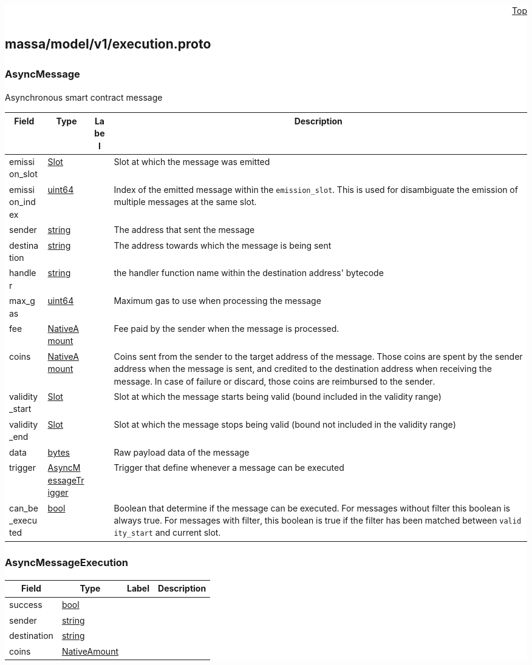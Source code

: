  

 

 



<a name="massa_model_v1_execution-proto"></a>
<p align="right"><a href="#top">Top</a></p>

## massa/model/v1/execution.proto



<a name="massa-model-v1-AsyncMessage"></a>

### AsyncMessage
Asynchronous smart contract message


| Field | Type | Label | Description |
| ----- | ---- | ----- | ----------- |
| emission_slot | [Slot](#massa-model-v1-Slot) |  | Slot at which the message was emitted |
| emission_index | [uint64](#uint64) |  | Index of the emitted message within the `emission_slot`. This is used for disambiguate the emission of multiple messages at the same slot. |
| sender | [string](#string) |  | The address that sent the message |
| destination | [string](#string) |  | The address towards which the message is being sent |
| handler | [string](#string) |  | the handler function name within the destination address&#39; bytecode |
| max_gas | [uint64](#uint64) |  | Maximum gas to use when processing the message |
| fee | [NativeAmount](#massa-model-v1-NativeAmount) |  | Fee paid by the sender when the message is processed. |
| coins | [NativeAmount](#massa-model-v1-NativeAmount) |  | Coins sent from the sender to the target address of the message. Those coins are spent by the sender address when the message is sent, and credited to the destination address when receiving the message. In case of failure or discard, those coins are reimbursed to the sender. |
| validity_start | [Slot](#massa-model-v1-Slot) |  | Slot at which the message starts being valid (bound included in the validity range) |
| validity_end | [Slot](#massa-model-v1-Slot) |  | Slot at which the message stops being valid (bound not included in the validity range) |
| data | [bytes](#bytes) |  | Raw payload data of the message |
| trigger | [AsyncMessageTrigger](#massa-model-v1-AsyncMessageTrigger) |  | Trigger that define whenever a message can be executed |
| can_be_executed | [bool](#bool) |  | Boolean that determine if the message can be executed. For messages without filter this boolean is always true. For messages with filter, this boolean is true if the filter has been matched between `validity_start` and current slot. |






<a name="massa-model-v1-AsyncMessageExecution"></a>

### AsyncMessageExecution



| Field | Type | Label | Description |
| ----- | ---- | ----- | ----------- |
| success | [bool](#bool) |  |  |
| sender | [string](#string) |  |  |
| destination | [string](#string) |  |  |
| coins | [NativeAmount](#massa-model-v1-NativeAmount) |  |  |
